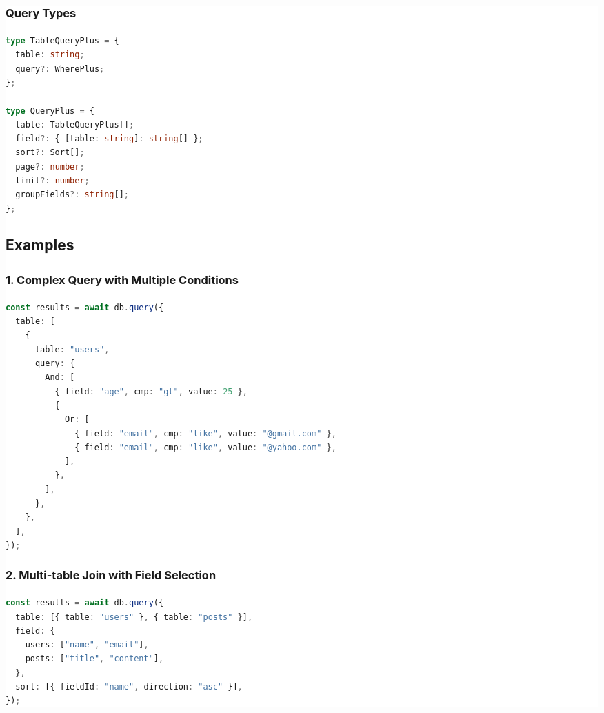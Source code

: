 ### Query Types

```typescript
type TableQueryPlus = {
  table: string;
  query?: WherePlus;
};

type QueryPlus = {
  table: TableQueryPlus[];
  field?: { [table: string]: string[] };
  sort?: Sort[];
  page?: number;
  limit?: number;
  groupFields?: string[];
};
```

## Examples

### 1. Complex Query with Multiple Conditions

```typescript
const results = await db.query({
  table: [
    {
      table: "users",
      query: {
        And: [
          { field: "age", cmp: "gt", value: 25 },
          {
            Or: [
              { field: "email", cmp: "like", value: "@gmail.com" },
              { field: "email", cmp: "like", value: "@yahoo.com" },
            ],
          },
        ],
      },
    },
  ],
});
```

### 2. Multi-table Join with Field Selection

```typescript
const results = await db.query({
  table: [{ table: "users" }, { table: "posts" }],
  field: {
    users: ["name", "email"],
    posts: ["title", "content"],
  },
  sort: [{ fieldId: "name", direction: "asc" }],
});
```
